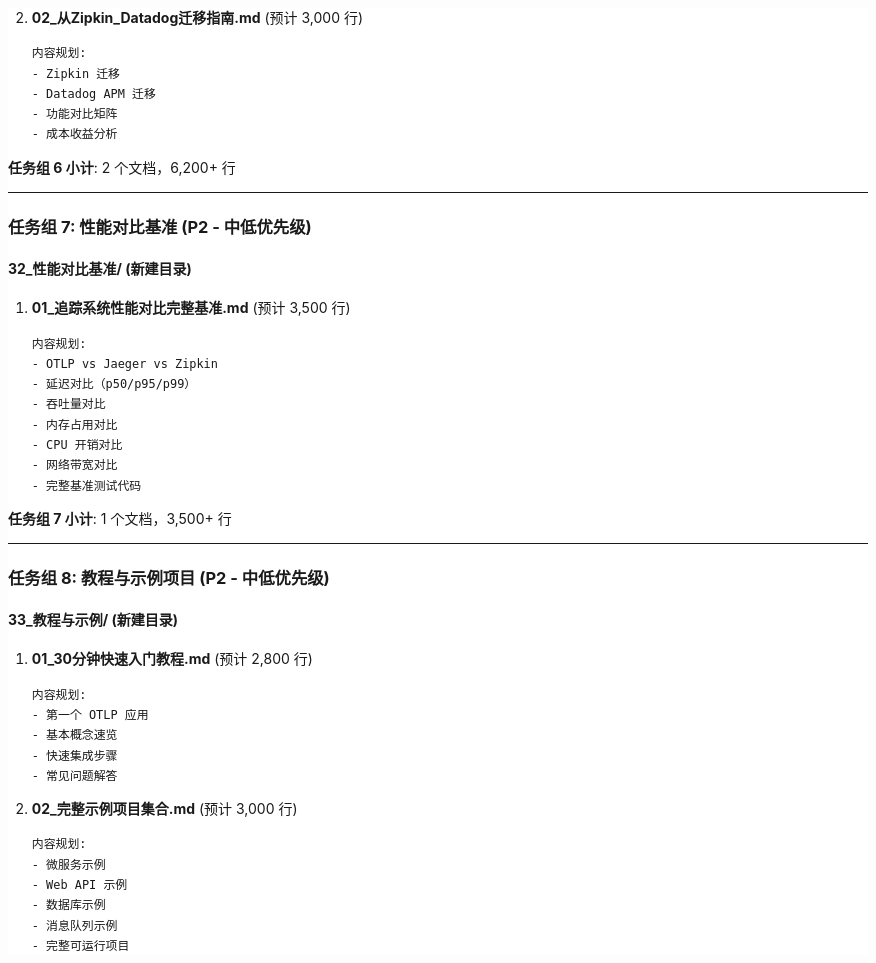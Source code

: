 2. **02_从Zipkin_Datadog迁移指南.md** (预计 3,000 行)

   ```text
   内容规划:
   - Zipkin 迁移
   - Datadog APM 迁移
   - 功能对比矩阵
   - 成本收益分析
   ```

**任务组 6 小计**: 2 个文档，6,200+ 行

---

### 任务组 7: 性能对比基准 (P2 - 中低优先级)

#### 32_性能对比基准/ (新建目录)

1. **01_追踪系统性能对比完整基准.md** (预计 3,500 行)

   ```text
   内容规划:
   - OTLP vs Jaeger vs Zipkin
   - 延迟对比（p50/p95/p99）
   - 吞吐量对比
   - 内存占用对比
   - CPU 开销对比
   - 网络带宽对比
   - 完整基准测试代码
   ```

**任务组 7 小计**: 1 个文档，3,500+ 行

---

### 任务组 8: 教程与示例项目 (P2 - 中低优先级)

#### 33_教程与示例/ (新建目录)

1. **01_30分钟快速入门教程.md** (预计 2,800 行)

   ```text
   内容规划:
   - 第一个 OTLP 应用
   - 基本概念速览
   - 快速集成步骤
   - 常见问题解答
   ```

2. **02_完整示例项目集合.md** (预计 3,000 行)

   ```text
   内容规划:
   - 微服务示例
   - Web API 示例
   - 数据库示例
   - 消息队列示例
   - 完整可运行项目
   ```
